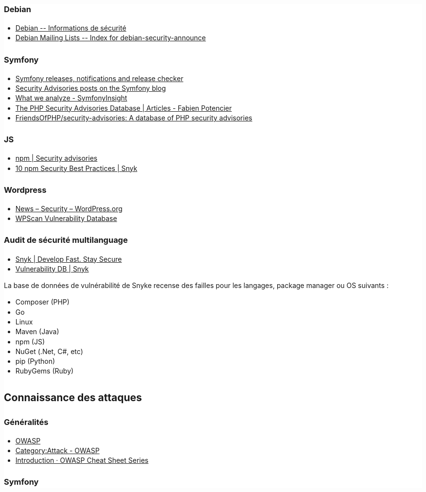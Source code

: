 ### Debian

- [Debian -- Informations de sécurité](https://www.debian.org/security/)
- [Debian Mailing Lists -- Index for debian-security-announce](https://lists.debian.org/debian-security-announce/)

### Symfony

- [Symfony releases, notifications and release checker](https://symfony.com/releases)
- [Security Advisories posts on the Symfony blog](https://symfony.com/blog/category/security-advisories)
- [What we analyze - SymfonyInsight](https://insight.symfony.com/what-we-analyse)
- [The PHP Security Advisories Database | Articles - Fabien Potencier](http://fabien.potencier.org/the-php-security-advisories-database.html)
- [FriendsOfPHP/security-advisories: A database of PHP security advisories](https://github.com/FriendsOfPHP/security-advisories)

### JS

- [npm | Security advisories](https://www.npmjs.com/advisories)
- [10 npm Security Best Practices | Snyk](https://snyk.io/blog/ten-npm-security-best-practices/)

### Wordpress

- [News – Security – WordPress.org](https://wordpress.org/news/category/security/)
- [WPScan Vulnerability Database](https://wpvulndb.com/)

### Audit de sécurité multilanguage

- [Snyk | Develop Fast. Stay Secure](https://snyk.io/)
- [Vulnerability DB | Snyk](https://snyk.io/vuln)

La base de données de vulnérabilité de Snyke recense des failles pour les langages, package manager ou OS suivants :

- Composer (PHP)
- Go
- Linux
- Maven (Java)
- npm (JS)
- NuGet (.Net, C#, etc)
- pip (Python)
- RubyGems (Ruby)

## Connaissance des attaques

### Généralités

- [OWASP](https://www.owasp.org/index.php/Main_Page)
- [Category:Attack - OWASP](https://www.owasp.org/index.php/Category:Attack)
- [Introduction · OWASP Cheat Sheet Series](https://cheatsheetseries.owasp.org/)

### Symfony
